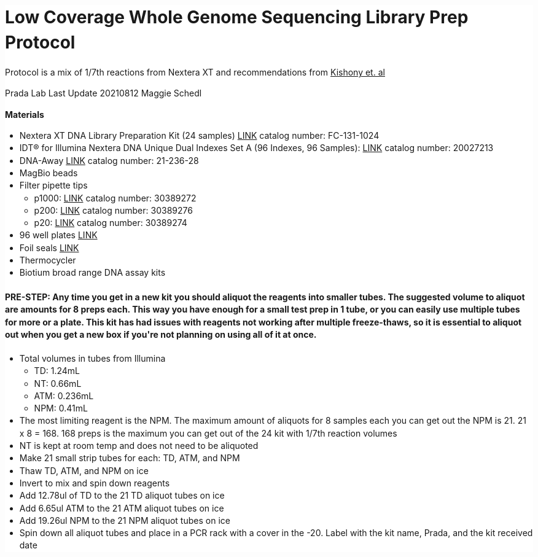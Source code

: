 # Low Coverage Whole Genome Sequencing Library Prep Protocol

Protocol is a mix of 1/7th reactions from Nextera XT and recommendations from [Kishony et. al](https://journals.plos.org/plosone/article?id=10.1371/journal.pone.0128036)

Prada Lab
Last Update 20210812 Maggie Schedl

**Materials**

- Nextera XT DNA Library Preparation Kit (24 samples) [LINK](https://www.illumina.com/products/by-type/sequencing-kits/library-prep-kits/nextera-xt-dna.html) catalog number: FC-131-1024
- IDT® for Illumina Nextera DNA Unique Dual Indexes Set A (96 Indexes, 96 Samples): [LINK](https://www.illumina.com/products/by-type/sequencing-kits/library-prep-kits/nextera-xt-dna.html) catalog number: 20027213
- DNA-Away [LINK](https://www.fishersci.com/shop/products/dna-away-surface-decontaminant/2123628#?keyword=DNA-away) catalog number: 21-236-28
- MagBio beads
- Filter pipette tips
  - p1000: [LINK](https://www.shoprainin.com/Products/Pipettes-and-Tips/Pipette-Tips/LTS-Pipette-Tips/GreenPak/Pipette-Tips-GP-LTS-1000%C2%B5L-F-768A-8/p/30389272) catalog number: 30389272
  - p200: [LINK](https://www.shoprainin.com/Products/Pipettes-and-Tips/Pipette-Tips/LTS-Pipette-Tips/GreenPak/Pipette-Tips-GP-LTS-200%C2%B5L-F-960A-10/p/30389276) catalog number: 30389276
  - p20: [LINK](https://www.shoprainin.com/Products/Pipettes-and-Tips/Pipette-Tips/LTS-Pipette-Tips/GreenPak/Pipette-Tips-GP-LTS-20%C2%B5L-F-960A-10/p/30389274) catalog number: 30389274
- 96 well plates [LINK](https://geneseesci.com/shop-online/product-details/24-301/olympus-96-well-pcr-plate-semi-skirted)
- Foil seals [LINK](https://www.thermofisher.com/order/catalog/product/AB0626?SID=srch-hj-AB-0626#/AB0626?SID=srch-hj-AB-0626)
- Thermocycler
- Biotium broad range DNA assay kits

#### PRE-STEP: Any time you get in a new kit you should aliquot the reagents into smaller tubes. The suggested volume to aliquot are amounts for 8 preps each. This way you have enough for a small test prep in 1 tube, or you can easily use multiple tubes for more or a plate. This kit has had issues with reagents not working after multiple freeze-thaws, so it is essential to aliquot out when you get a new box if you're not planning on using all of it at once.
- Total volumes in tubes from Illumina
  - TD: 1.24mL
  - NT: 0.66mL
  - ATM: 0.236mL
  - NPM: 0.41mL
- The most limiting reagent is the NPM. The maximum amount of aliquots for 8 samples each you can get out the NPM is 21. 21 x 8 = 168. 168 preps is the maximum you can get out of the 24 kit with 1/7th reaction volumes
- NT is kept at room temp and does not need to be aliquoted
- Make 21 small strip tubes for each: TD, ATM, and NPM
- Thaw TD, ATM, and NPM on ice
- Invert to mix and spin down reagents
- Add 12.78ul of TD to the 21 TD aliquot tubes on ice
- Add 6.65ul ATM to the 21 ATM aliquot tubes on ice
- Add 19.26ul NPM to the 21 NPM aliquot tubes on ice
- Spin down all aliquot tubes and place in a PCR rack with a cover in the -20. Label with the kit name, Prada, and the kit received date
